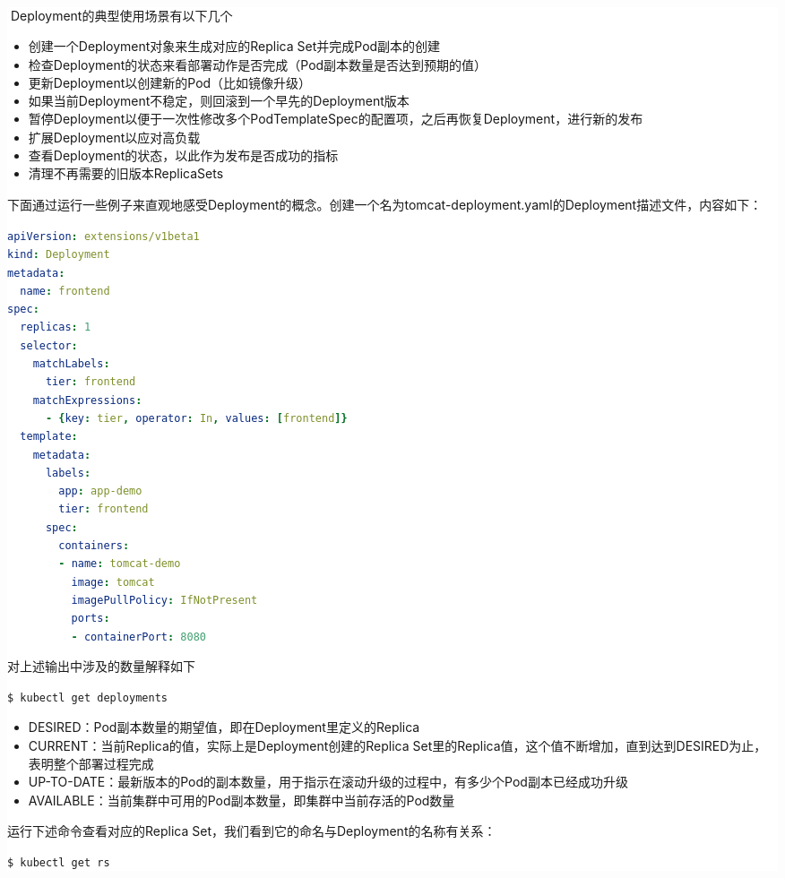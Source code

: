 ​	Deployment的典型使用场景有以下几个

* 创建一个Deployment对象来生成对应的Replica Set并完成Pod副本的创建
* 检查Deployment的状态来看部署动作是否完成（Pod副本数量是否达到预期的值）
* 更新Deployment以创建新的Pod（比如镜像升级）
* 如果当前Deployment不稳定，则回滚到一个早先的Deployment版本
* 暂停Deployment以便于一次性修改多个PodTemplateSpec的配置项，之后再恢复Deployment，进行新的发布
* 扩展Deployment以应对高负载
* 查看Deployment的状态，以此作为发布是否成功的指标
* 清理不再需要的旧版本ReplicaSets



下面通过运行一些例子来直观地感受Deployment的概念。创建一个名为tomcat-deployment.yaml的Deployment描述文件，内容如下：

```yaml
apiVersion: extensions/v1beta1
kind: Deployment
metadata:
  name: frontend
spec:
  replicas: 1
  selector:
    matchLabels:
      tier: frontend
    matchExpressions:
      - {key: tier, operator: In, values: [frontend]}
  template:
    metadata:
      labels:
        app: app-demo
        tier: frontend
      spec:
        containers:
        - name: tomcat-demo
          image: tomcat
          imagePullPolicy: IfNotPresent
          ports:
          - containerPort: 8080
```

对上述输出中涉及的数量解释如下

```shell
$ kubectl get deployments
```



* DESIRED：Pod副本数量的期望值，即在Deployment里定义的Replica
* CURRENT：当前Replica的值，实际上是Deployment创建的Replica Set里的Replica值，这个值不断增加，直到达到DESIRED为止，表明整个部署过程完成
* UP-TO-DATE：最新版本的Pod的副本数量，用于指示在滚动升级的过程中，有多少个Pod副本已经成功升级
* AVAILABLE：当前集群中可用的Pod副本数量，即集群中当前存活的Pod数量

运行下述命令查看对应的Replica Set，我们看到它的命名与Deployment的名称有关系： 

```shell
$ kubectl get rs
```
